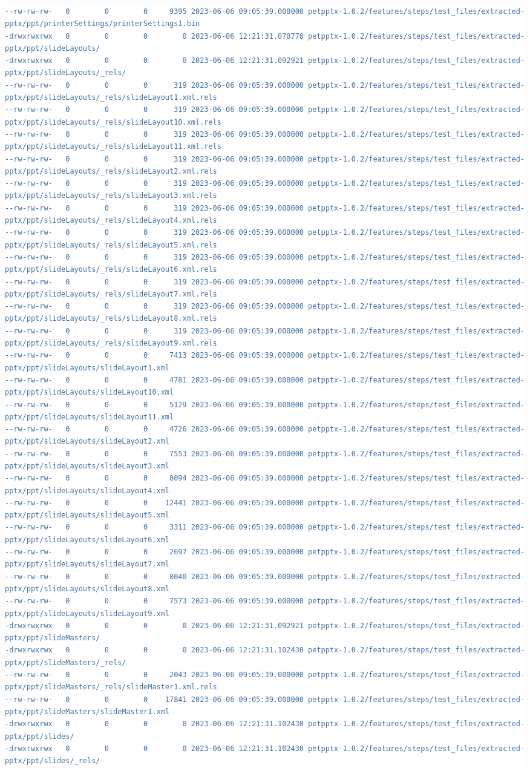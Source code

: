 ```diff
--rw-rw-rw-   0        0        0     9395 2023-06-06 09:05:39.000000 petpptx-1.0.2/features/steps/test_files/extracted-pptx/ppt/printerSettings/printerSettings1.bin
-drwxrwxrwx   0        0        0        0 2023-06-06 12:21:31.070770 petpptx-1.0.2/features/steps/test_files/extracted-pptx/ppt/slideLayouts/
-drwxrwxrwx   0        0        0        0 2023-06-06 12:21:31.092921 petpptx-1.0.2/features/steps/test_files/extracted-pptx/ppt/slideLayouts/_rels/
--rw-rw-rw-   0        0        0      319 2023-06-06 09:05:39.000000 petpptx-1.0.2/features/steps/test_files/extracted-pptx/ppt/slideLayouts/_rels/slideLayout1.xml.rels
--rw-rw-rw-   0        0        0      319 2023-06-06 09:05:39.000000 petpptx-1.0.2/features/steps/test_files/extracted-pptx/ppt/slideLayouts/_rels/slideLayout10.xml.rels
--rw-rw-rw-   0        0        0      319 2023-06-06 09:05:39.000000 petpptx-1.0.2/features/steps/test_files/extracted-pptx/ppt/slideLayouts/_rels/slideLayout11.xml.rels
--rw-rw-rw-   0        0        0      319 2023-06-06 09:05:39.000000 petpptx-1.0.2/features/steps/test_files/extracted-pptx/ppt/slideLayouts/_rels/slideLayout2.xml.rels
--rw-rw-rw-   0        0        0      319 2023-06-06 09:05:39.000000 petpptx-1.0.2/features/steps/test_files/extracted-pptx/ppt/slideLayouts/_rels/slideLayout3.xml.rels
--rw-rw-rw-   0        0        0      319 2023-06-06 09:05:39.000000 petpptx-1.0.2/features/steps/test_files/extracted-pptx/ppt/slideLayouts/_rels/slideLayout4.xml.rels
--rw-rw-rw-   0        0        0      319 2023-06-06 09:05:39.000000 petpptx-1.0.2/features/steps/test_files/extracted-pptx/ppt/slideLayouts/_rels/slideLayout5.xml.rels
--rw-rw-rw-   0        0        0      319 2023-06-06 09:05:39.000000 petpptx-1.0.2/features/steps/test_files/extracted-pptx/ppt/slideLayouts/_rels/slideLayout6.xml.rels
--rw-rw-rw-   0        0        0      319 2023-06-06 09:05:39.000000 petpptx-1.0.2/features/steps/test_files/extracted-pptx/ppt/slideLayouts/_rels/slideLayout7.xml.rels
--rw-rw-rw-   0        0        0      319 2023-06-06 09:05:39.000000 petpptx-1.0.2/features/steps/test_files/extracted-pptx/ppt/slideLayouts/_rels/slideLayout8.xml.rels
--rw-rw-rw-   0        0        0      319 2023-06-06 09:05:39.000000 petpptx-1.0.2/features/steps/test_files/extracted-pptx/ppt/slideLayouts/_rels/slideLayout9.xml.rels
--rw-rw-rw-   0        0        0     7413 2023-06-06 09:05:39.000000 petpptx-1.0.2/features/steps/test_files/extracted-pptx/ppt/slideLayouts/slideLayout1.xml
--rw-rw-rw-   0        0        0     4781 2023-06-06 09:05:39.000000 petpptx-1.0.2/features/steps/test_files/extracted-pptx/ppt/slideLayouts/slideLayout10.xml
--rw-rw-rw-   0        0        0     5129 2023-06-06 09:05:39.000000 petpptx-1.0.2/features/steps/test_files/extracted-pptx/ppt/slideLayouts/slideLayout11.xml
--rw-rw-rw-   0        0        0     4726 2023-06-06 09:05:39.000000 petpptx-1.0.2/features/steps/test_files/extracted-pptx/ppt/slideLayouts/slideLayout2.xml
--rw-rw-rw-   0        0        0     7553 2023-06-06 09:05:39.000000 petpptx-1.0.2/features/steps/test_files/extracted-pptx/ppt/slideLayouts/slideLayout3.xml
--rw-rw-rw-   0        0        0     8094 2023-06-06 09:05:39.000000 petpptx-1.0.2/features/steps/test_files/extracted-pptx/ppt/slideLayouts/slideLayout4.xml
--rw-rw-rw-   0        0        0    12441 2023-06-06 09:05:39.000000 petpptx-1.0.2/features/steps/test_files/extracted-pptx/ppt/slideLayouts/slideLayout5.xml
--rw-rw-rw-   0        0        0     3311 2023-06-06 09:05:39.000000 petpptx-1.0.2/features/steps/test_files/extracted-pptx/ppt/slideLayouts/slideLayout6.xml
--rw-rw-rw-   0        0        0     2697 2023-06-06 09:05:39.000000 petpptx-1.0.2/features/steps/test_files/extracted-pptx/ppt/slideLayouts/slideLayout7.xml
--rw-rw-rw-   0        0        0     8040 2023-06-06 09:05:39.000000 petpptx-1.0.2/features/steps/test_files/extracted-pptx/ppt/slideLayouts/slideLayout8.xml
--rw-rw-rw-   0        0        0     7573 2023-06-06 09:05:39.000000 petpptx-1.0.2/features/steps/test_files/extracted-pptx/ppt/slideLayouts/slideLayout9.xml
-drwxrwxrwx   0        0        0        0 2023-06-06 12:21:31.092921 petpptx-1.0.2/features/steps/test_files/extracted-pptx/ppt/slideMasters/
-drwxrwxrwx   0        0        0        0 2023-06-06 12:21:31.102430 petpptx-1.0.2/features/steps/test_files/extracted-pptx/ppt/slideMasters/_rels/
--rw-rw-rw-   0        0        0     2043 2023-06-06 09:05:39.000000 petpptx-1.0.2/features/steps/test_files/extracted-pptx/ppt/slideMasters/_rels/slideMaster1.xml.rels
--rw-rw-rw-   0        0        0    17841 2023-06-06 09:05:39.000000 petpptx-1.0.2/features/steps/test_files/extracted-pptx/ppt/slideMasters/slideMaster1.xml
-drwxrwxrwx   0        0        0        0 2023-06-06 12:21:31.102430 petpptx-1.0.2/features/steps/test_files/extracted-pptx/ppt/slides/
-drwxrwxrwx   0        0        0        0 2023-06-06 12:21:31.102430 petpptx-1.0.2/features/steps/test_files/extracted-pptx/ppt/slides/_rels/
```